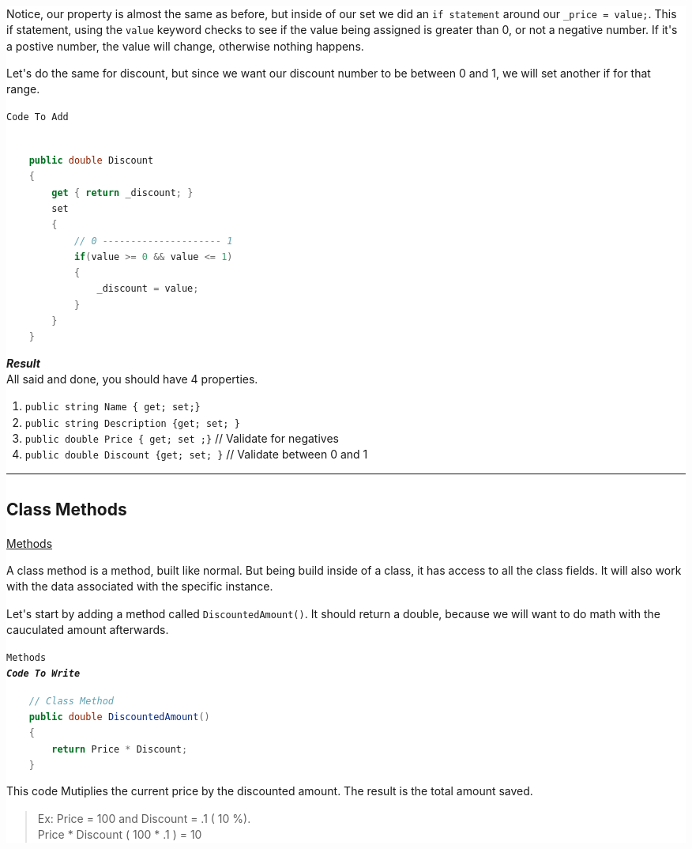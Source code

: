 Notice, our property is almost the same as before, but inside of our set we did an `if statement` around our `_price = value;`. This if statement, using the `value` keyword checks to see if the value being assigned is greater than 0, or not a negative number. If it's a postive number, the value will change, otherwise nothing happens.

Let's do the same for discount, but since we want our discount number to be between 0 and 1, we will set another if for that range.

```Code To Add```
```csharp

    public double Discount
    {
        get { return _discount; }
        set
        {
            // 0 --------------------- 1
            if(value >= 0 && value <= 1)
            {
                _discount = value;
            }
        }
    }
```

***Result***  
All said and done, you should have 4 properties.  

1. `public string Name { get; set;}`  
2. `public string Description {get; set; }`  
3. `public double Price { get; set ;}` // Validate for negatives  
4. `public double Discount {get; set; }` // Validate between 0 and 1  

---
## Class Methods
[Methods](../Information/Methods.md)

A class method is a method, built like normal. But being build inside of a class, it has access to all the class fields. It will also work with the data associated with the specific instance.

Let's start by adding a method called `DiscountedAmount()`. It should return a double, because we will want to do math with the cauculated amount afterwards.


`Methods`   
***`Code To Write`***
```csharp
    // Class Method
    public double DiscountedAmount()
    {
        return Price * Discount;
    }
```

This code Mutiplies the current price by the discounted amount. The result is the total amount saved.
> Ex: Price = 100 and Discount = .1 ( 10 %).  
> Price * Discount ( 100 * .1 ) = 10
